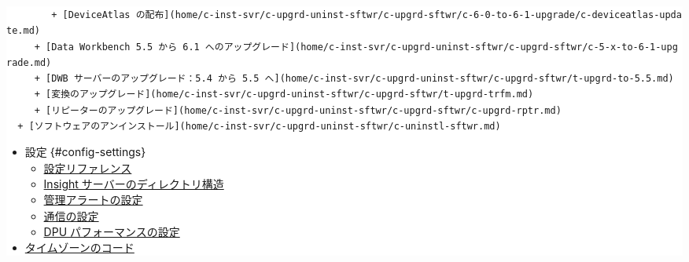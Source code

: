             + [DeviceAtlas の配布](home/c-inst-svr/c-upgrd-uninst-sftwr/c-upgrd-sftwr/c-6-0-to-6-1-upgrade/c-deviceatlas-update.md)
         + [Data Workbench 5.5 から 6.1 へのアップグレード](home/c-inst-svr/c-upgrd-uninst-sftwr/c-upgrd-sftwr/c-5-x-to-6-1-upgrade.md)
         + [DWB サーバーのアップグレード：5.4 から 5.5 へ](home/c-inst-svr/c-upgrd-uninst-sftwr/c-upgrd-sftwr/t-upgrd-to-5.5.md)
         + [変換のアップグレード](home/c-inst-svr/c-upgrd-uninst-sftwr/c-upgrd-sftwr/t-upgrd-trfm.md)
         + [リピーターのアップグレード](home/c-inst-svr/c-upgrd-uninst-sftwr/c-upgrd-sftwr/c-upgrd-rptr.md)
      + [ソフトウェアのアンインストール](home/c-inst-svr/c-upgrd-uninst-sftwr/c-uninstl-sftwr.md)
   + 設定 {#config-settings}
      + [設定リファレンス](home/c-inst-svr/c-cfg-stgs-ref/c-cfg-stgs-ref.md)
      + [Insight サーバーのディレクトリ構造](home/c-inst-svr/c-cfg-stgs-ref/c-ins-svr-dir-str.md)
      + [管理アラートの設定](home/c-inst-svr/c-cfg-stgs-ref/c-admin-alts-cfg-stgs.md)
      + [通信の設定](home/c-inst-svr/c-cfg-stgs-ref/c-comm-cfg-stgs.md)
      + [DPU パフォーマンスの設定](home/c-inst-svr/c-cfg-stgs-ref/c-dpu-perf-stgs.md)
   + [タイムゾーンのコード](home/c-inst-svr/c-time-zn-cds.md)
